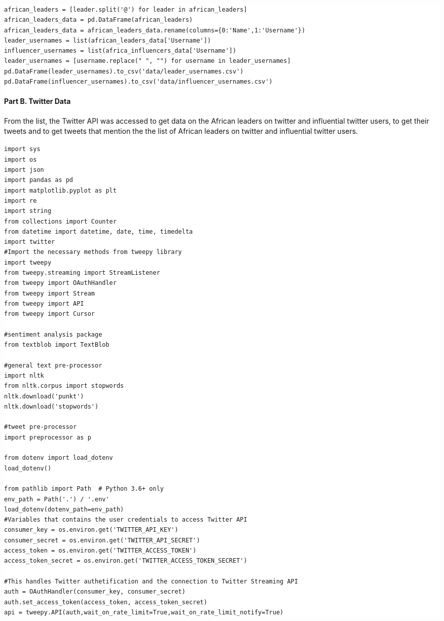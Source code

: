 ```
african_leaders = [leader.split('@') for leader in african_leaders]
african_leaders_data = pd.DataFrame(african_leaders)
african_leaders_data = african_leaders_data.rename(columns={0:'Name',1:'Username'})
leader_usernames = list(african_leaders_data['Username'])
influencer_usernames = list(africa_influencers_data['Username'])
leader_usernames = [username.replace(" ", "") for username in leader_usernames]
pd.DataFrame(leader_usernames).to_csv('data/leader_usernames.csv')
pd.DataFrame(influencer_usernames).to_csv('data/influencer_usernames.csv')
```

#### Part B. Twitter Data

From the list, the Twitter API was accessed to get data on the African leaders on twitter and influential twitter users, to get their tweets and to get tweets that mention the the list of African leaders on twitter and influential twitter users.

```
import sys
import os
import json
import pandas as pd
import matplotlib.pyplot as plt
import re
import string
from collections import Counter
from datetime import datetime, date, time, timedelta
import twitter
#Import the necessary methods from tweepy library
import tweepy
from tweepy.streaming import StreamListener
from tweepy import OAuthHandler
from tweepy import Stream
from tweepy import API
from tweepy import Cursor

#sentiment analysis package
from textblob import TextBlob

#general text pre-processor
import nltk
from nltk.corpus import stopwords
nltk.download('punkt')
nltk.download('stopwords')

#tweet pre-processor 
import preprocessor as p

from dotenv import load_dotenv
load_dotenv()

from pathlib import Path  # Python 3.6+ only
env_path = Path('.') / '.env'
load_dotenv(dotenv_path=env_path)
#Variables that contains the user credentials to access Twitter API 
consumer_key = os.environ.get('TWITTER_API_KEY')
consumer_secret = os.environ.get('TWITTER_API_SECRET')
access_token = os.environ.get('TWITTER_ACCESS_TOKEN')
access_token_secret = os.environ.get('TWITTER_ACCESS_TOKEN_SECRET')

#This handles Twitter authetification and the connection to Twitter Streaming API
auth = OAuthHandler(consumer_key, consumer_secret)
auth.set_access_token(access_token, access_token_secret)
api = tweepy.API(auth,wait_on_rate_limit=True,wait_on_rate_limit_notify=True)
```
